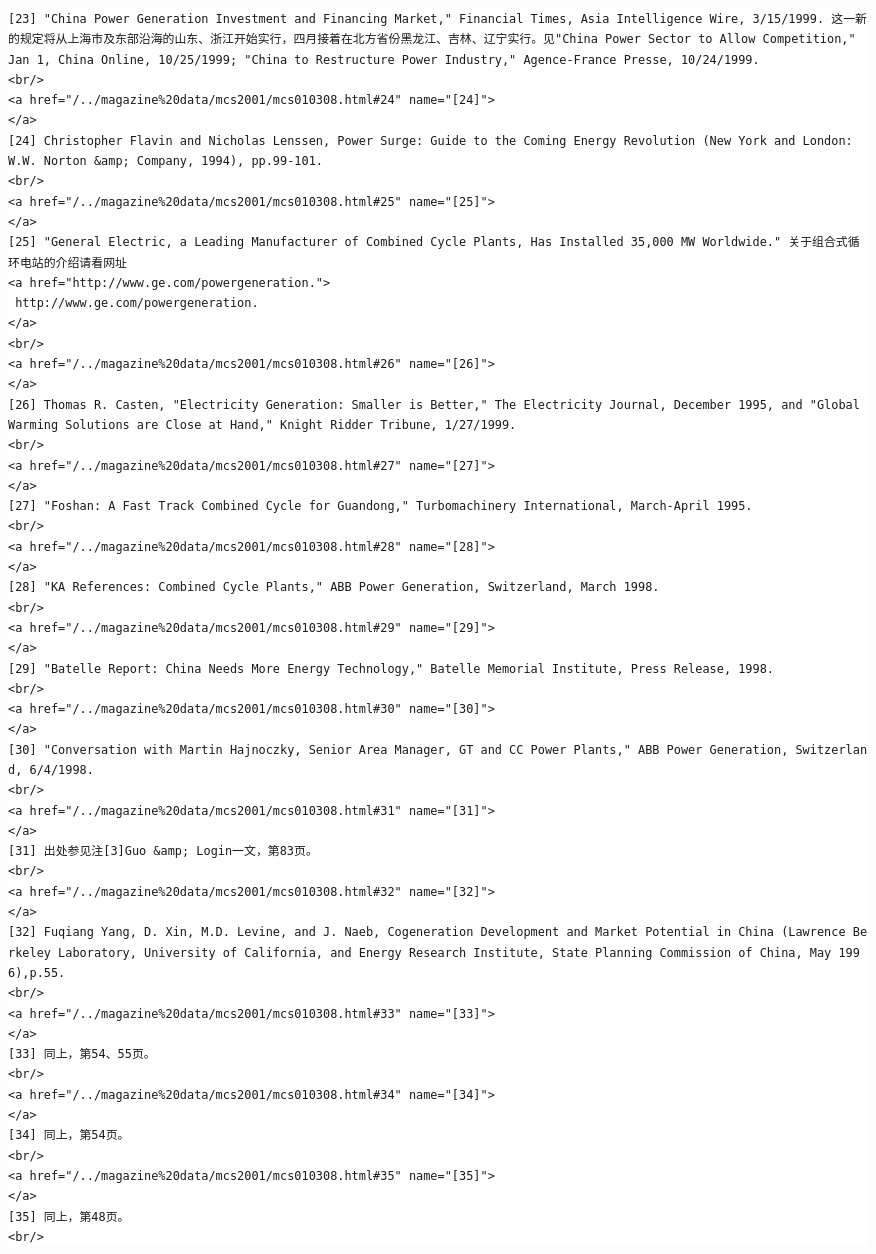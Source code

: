     [23] "China Power Generation Investment and Financing Market," Financial Times, Asia Intelligence Wire, 3/15/1999. 这一新的规定将从上海市及东部沿海的山东、浙江开始实行，四月接着在北方省份黑龙江、吉林、辽宁实行。见"China Power Sector to Allow Competition," Jan 1, China Online, 10/25/1999; "China to Restructure Power Industry," Agence-France Presse, 10/24/1999.
    <br/>
    <a href="/../magazine%20data/mcs2001/mcs010308.html#24" name="[24]">
    </a>
    [24] Christopher Flavin and Nicholas Lenssen, Power Surge: Guide to the Coming Energy Revolution (New York and London: W.W. Norton &amp; Company, 1994), pp.99-101.
    <br/>
    <a href="/../magazine%20data/mcs2001/mcs010308.html#25" name="[25]">
    </a>
    [25] "General Electric, a Leading Manufacturer of Combined Cycle Plants, Has Installed 35,000 MW Worldwide." 关于组合式循环电站的介绍请看网址
    <a href="http://www.ge.com/powergeneration.">
     http://www.ge.com/powergeneration.
    </a>
    <br/>
    <a href="/../magazine%20data/mcs2001/mcs010308.html#26" name="[26]">
    </a>
    [26] Thomas R. Casten, "Electricity Generation: Smaller is Better," The Electricity Journal, December 1995, and "Global Warming Solutions are Close at Hand," Knight Ridder Tribune, 1/27/1999.
    <br/>
    <a href="/../magazine%20data/mcs2001/mcs010308.html#27" name="[27]">
    </a>
    [27] "Foshan: A Fast Track Combined Cycle for Guandong," Turbomachinery International, March-April 1995.
    <br/>
    <a href="/../magazine%20data/mcs2001/mcs010308.html#28" name="[28]">
    </a>
    [28] "KA References: Combined Cycle Plants," ABB Power Generation, Switzerland, March 1998.
    <br/>
    <a href="/../magazine%20data/mcs2001/mcs010308.html#29" name="[29]">
    </a>
    [29] "Batelle Report: China Needs More Energy Technology," Batelle Memorial Institute, Press Release, 1998.
    <br/>
    <a href="/../magazine%20data/mcs2001/mcs010308.html#30" name="[30]">
    </a>
    [30] "Conversation with Martin Hajnoczky, Senior Area Manager, GT and CC Power Plants," ABB Power Generation, Switzerland, 6/4/1998.
    <br/>
    <a href="/../magazine%20data/mcs2001/mcs010308.html#31" name="[31]">
    </a>
    [31] 出处参见注[3]Guo &amp; Login一文，第83页。
    <br/>
    <a href="/../magazine%20data/mcs2001/mcs010308.html#32" name="[32]">
    </a>
    [32] Fuqiang Yang, D. Xin, M.D. Levine, and J. Naeb, Cogeneration Development and Market Potential in China (Lawrence Berkeley Laboratory, University of California, and Energy Research Institute, State Planning Commission of China, May 1996),p.55.
    <br/>
    <a href="/../magazine%20data/mcs2001/mcs010308.html#33" name="[33]">
    </a>
    [33] 同上，第54、55页。
    <br/>
    <a href="/../magazine%20data/mcs2001/mcs010308.html#34" name="[34]">
    </a>
    [34] 同上，第54页。
    <br/>
    <a href="/../magazine%20data/mcs2001/mcs010308.html#35" name="[35]">
    </a>
    [35] 同上，第48页。
    <br/>